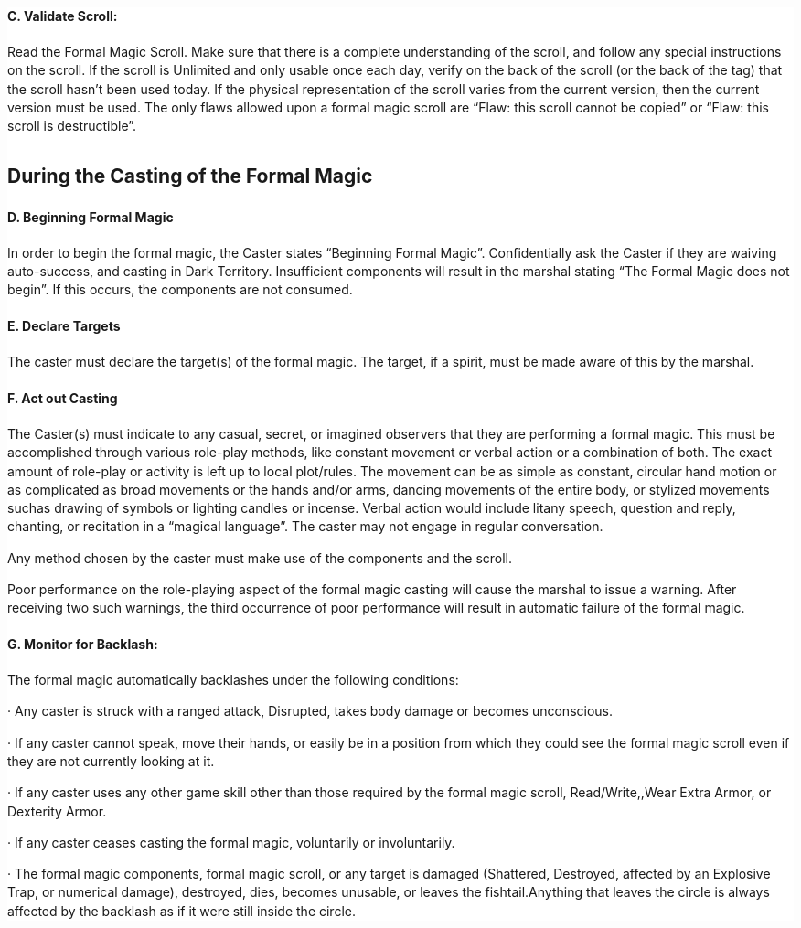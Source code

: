 #### C. Validate Scroll:

Read the Formal Magic Scroll. Make sure that there is a complete understanding of the scroll, and follow any special instructions on the scroll. If the scroll is Unlimited and only usable once each day, verify on the back of the scroll (or the back of the tag) that the scroll hasn’t been used today. If the physical representation of the scroll varies from the current version, then the current version must be used. The only flaws allowed upon a formal magic scroll are “Flaw: this scroll cannot be copied” or “Flaw: this scroll is destructible”.

## During the Casting of the Formal Magic 

#### D. Beginning Formal Magic

In order to begin the formal magic, the Caster states “Beginning Formal Magic”. Confidentially ask the Caster if they are waiving auto-success, and casting in Dark Territory. Insufficient components will result in the marshal stating “The Formal Magic does not begin”. If this occurs, the components are not consumed.

#### E. Declare Targets

The caster must declare the target(s) of the formal magic. The target, if a spirit, must be made aware of this by the marshal.

#### F. Act out Casting

The Caster(s) must indicate to any casual, secret, or imagined observers that they are performing a formal magic. This must be accomplished through various role-play methods, like constant movement or verbal action or a combination of both. The exact amount of role-play or activity is left up to local plot/rules. The movement can be as simple as constant, circular hand motion or as complicated as broad movements or the hands and/or arms, dancing movements of the entire body, or stylized movements suchas drawing of symbols or lighting candles or incense. Verbal action would include litany speech, question and reply, chanting, or recitation in a “magical language”. The caster may not engage in regular conversation. 

Any method chosen by the caster must make use of the components and the scroll.

Poor performance on the role-playing aspect of the formal magic casting will cause the marshal to issue a warning. After receiving two such warnings, the third occurrence of poor performance will result in automatic failure of the formal magic.

#### G. Monitor for Backlash:

The formal magic automatically backlashes under the following conditions:

·     Any caster is struck with a ranged attack, Disrupted, takes body damage or becomes unconscious.

·     If any caster cannot speak, move their hands, or easily be in a position from which they could see the formal magic scroll even if they are not currently looking at it. 

·     If any caster uses any other game skill other than those required by the formal magic scroll, Read/Write,,Wear Extra Armor, or Dexterity Armor.

·     If any caster ceases casting the formal magic, voluntarily or involuntarily. 

·     The formal magic components, formal magic scroll, or any target is damaged (Shattered, Destroyed, affected by an Explosive Trap, or numerical damage), destroyed, dies, becomes unusable, or leaves the fishtail.Anything that leaves the circle is always affected by the backlash as if it were still inside the circle.
